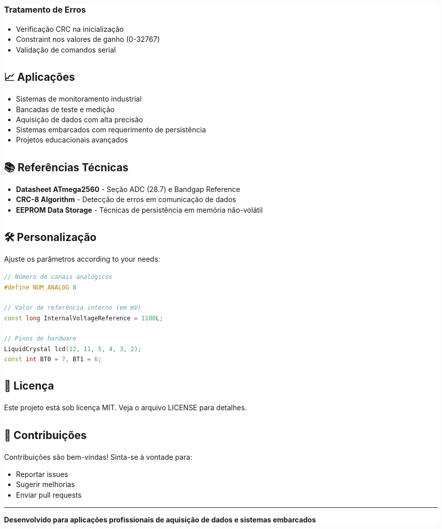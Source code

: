 ### Tratamento de Erros
- Verificação CRC na inicialização
- Constraint nos valores de ganho (0-32767)
- Validação de comandos serial

## 📈 Aplicações

- Sistemas de monitoramento industrial
- Bancadas de teste e medição
- Aquisição de dados com alta precisão
- Sistemas embarcados com requerimento de persistência
- Projetos educacionais avançados

## 📚 Referências Técnicas

- **Datasheet ATmega2560** - Seção ADC (28.7) e Bandgap Reference
- **CRC-8 Algorithm** - Detecção de erros em comunicação de dados
- **EEPROM Data Storage** - Técnicas de persistência em memória não-volátil

## 🛠️ Personalização

Ajuste os parâmetros according to your needs:

```cpp
// Número de canais analógicos
#define NUM_ANALOG 8

// Valor de referência interno (em mV)
const long InternalVoltageReference = 1100L;

// Pinos de hardware
LiquidCrystal lcd(12, 11, 5, 4, 3, 2);
const int BT0 = 7, BT1 = 6;
```

## 📄 Licença

Este projeto está sob licença MIT. Veja o arquivo LICENSE para detalhes.

## 🤝 Contribuições

Contribuições são bem-vindas! Sinta-se à vontade para:
- Reportar issues
- Sugerir melhorias
- Enviar pull requests

---

**Desenvolvido para aplicações profissionais de aquisição de dados e sistemas embarcados**
